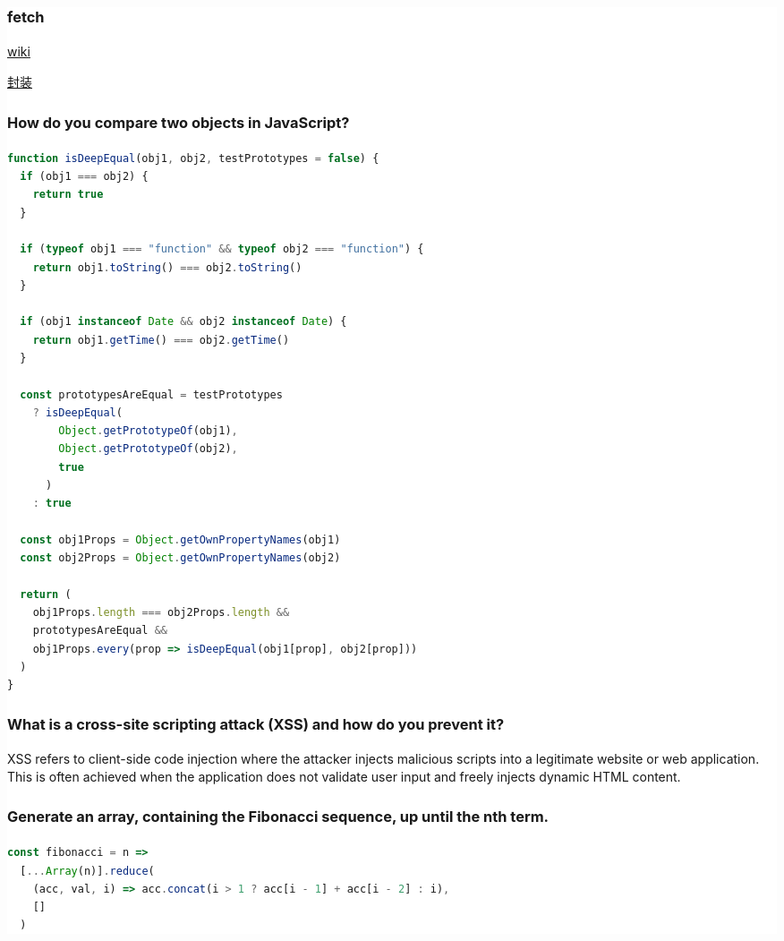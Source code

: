 ### fetch

[wiki](https://developer.mozilla.org/zh-CN/docs/Web/API/Fetch_API)

[封装](./box/fetch.js)

### How do you compare two objects in JavaScript?

```js
function isDeepEqual(obj1, obj2, testPrototypes = false) {
  if (obj1 === obj2) {
    return true
  }

  if (typeof obj1 === "function" && typeof obj2 === "function") {
    return obj1.toString() === obj2.toString()
  }

  if (obj1 instanceof Date && obj2 instanceof Date) {
    return obj1.getTime() === obj2.getTime()
  }

  const prototypesAreEqual = testPrototypes
    ? isDeepEqual(
        Object.getPrototypeOf(obj1),
        Object.getPrototypeOf(obj2),
        true
      )
    : true

  const obj1Props = Object.getOwnPropertyNames(obj1)
  const obj2Props = Object.getOwnPropertyNames(obj2)

  return (
    obj1Props.length === obj2Props.length &&
    prototypesAreEqual &&
    obj1Props.every(prop => isDeepEqual(obj1[prop], obj2[prop]))
  )
}
```

### What is a cross-site scripting attack (XSS) and how do you prevent it?

XSS refers to client-side code injection where the attacker injects malicious scripts into a legitimate website or web application. This is often achieved when the application does not validate user input and freely injects dynamic HTML content.

### Generate an array, containing the Fibonacci sequence, up until the nth term.

```js
const fibonacci = n =>
  [...Array(n)].reduce(
    (acc, val, i) => acc.concat(i > 1 ? acc[i - 1] + acc[i - 2] : i),
    []
  )
```
